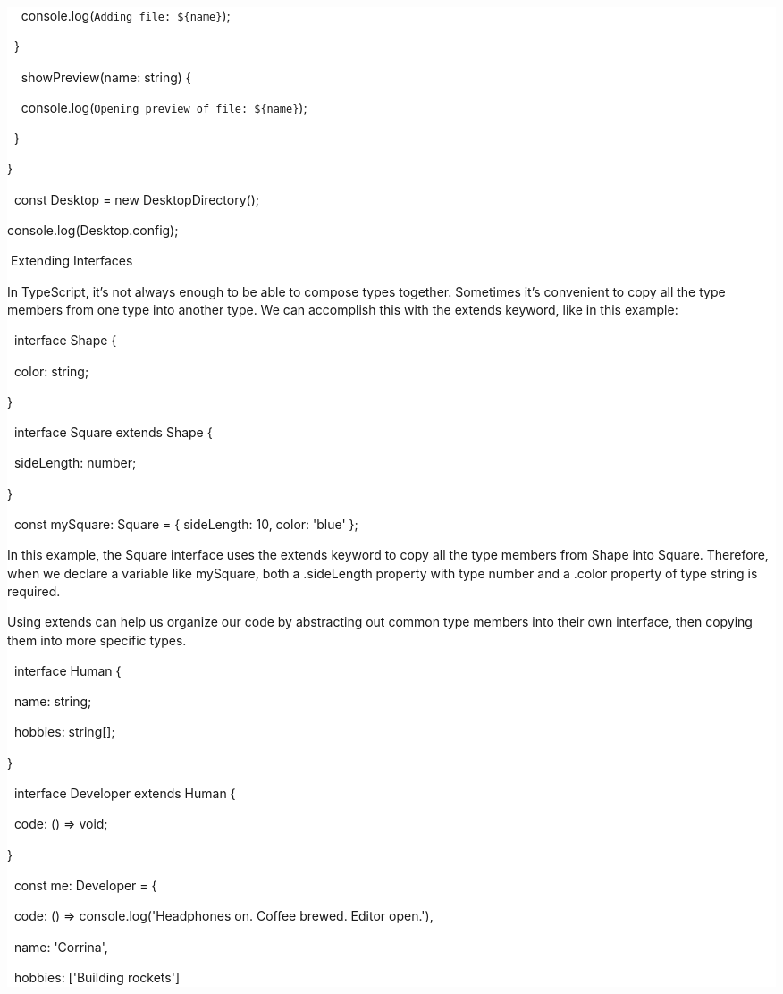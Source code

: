     console.log(`Adding file: ${name}`);

  }

    showPreview(name: string) {

    console.log(`Opening preview of file: ${name}`);

  }

}

  const Desktop = new DesktopDirectory();

console.log(Desktop.config);

 Extending Interfaces

In TypeScript, it’s not always enough to be able to compose types together. Sometimes it’s convenient to copy all the type members from one type into another type. We can accomplish this with the extends keyword, like in this example:

  interface Shape {

  color: string;

}

  interface Square extends Shape {

  sideLength: number;

}

  const mySquare: Square = { sideLength: 10, color: 'blue' };

In this example, the Square interface uses the extends keyword to copy all the type members from Shape into Square. Therefore, when we declare a variable like mySquare, both a .sideLength property with type number and a .color property of type string is required.

Using extends can help us organize our code by abstracting out common type members into their own interface, then copying them into more specific types.

  interface Human {

  name: string;

  hobbies: string[];

}

  interface Developer extends Human {

  code: () => void;

}

  const me: Developer = { 

  code: () => console.log('Headphones on. Coffee brewed. Editor open.'),

  name: 'Corrina', 

  hobbies: ['Building rockets']
